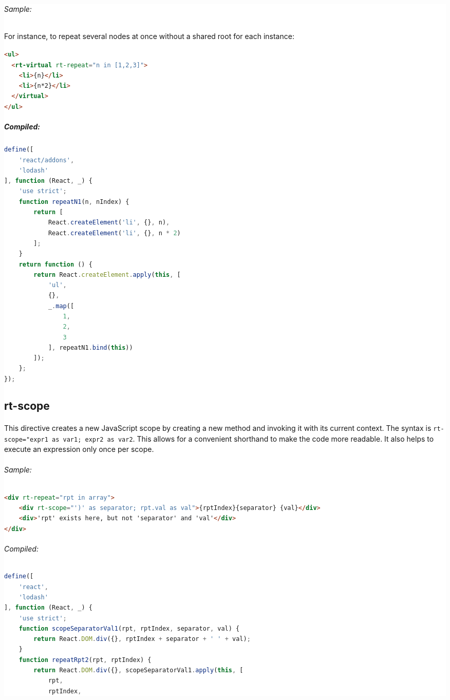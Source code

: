 ###### Sample:
For instance, to repeat several nodes at once without a shared root for each instance:
```html
<ul>
  <rt-virtual rt-repeat="n in [1,2,3]">
    <li>{n}</li>
    <li>{n*2}</li>
  </virtual>
</ul>
```

##### Compiled:
```javascript
define([
    'react/addons',
    'lodash'
], function (React, _) {
    'use strict';
    function repeatN1(n, nIndex) {
        return [
            React.createElement('li', {}, n),
            React.createElement('li', {}, n * 2)
        ];
    }
    return function () {
        return React.createElement.apply(this, [
            'ul',
            {},
            _.map([
                1,
                2,
                3
            ], repeatN1.bind(this))
        ]);
    };
});
```
## rt-scope
This directive creates a new JavaScript scope by creating a new method and invoking it with its current context. The syntax is `rt-scope="expr1 as var1; expr2 as var2`.
This allows for a convenient shorthand to make the code more readable. It also helps to execute an expression only once per scope.

###### Sample:
```html
<div rt-repeat="rpt in array">
    <div rt-scope="')' as separator; rpt.val as val">{rptIndex}{separator} {val}</div>
    <div>'rpt' exists here, but not 'separator' and 'val'</div>
</div>
```
###### Compiled:
```javascript
define([
    'react',
    'lodash'
], function (React, _) {
    'use strict';
    function scopeSeparatorVal1(rpt, rptIndex, separator, val) {
        return React.DOM.div({}, rptIndex + separator + ' ' + val);
    }
    function repeatRpt2(rpt, rptIndex) {
        return React.DOM.div({}, scopeSeparatorVal1.apply(this, [
            rpt,
            rptIndex,
```

[npm-image]: https://img.shields.io/npm/v/react-templates.svg?style=flat-square
[npm-url]: https://npmjs.org/package/react-templates
[travis-image]: https://img.shields.io/travis/wix/react-templates/gh-pages.svg?style=flat-square
[travis-url]: https://travis-ci.org/wix/react-templates
[coveralls-image]: https://img.shields.io/coveralls/wix/react-templates/gh-pages.svg?style=flat-square
[coveralls-url]: https://coveralls.io/r/wix/react-templates?branch=gh-pages
[downloads-image]: http://img.shields.io/npm/dm/react-templates.svg?style=flat-square
[downloads-url]: https://npmjs.org/package/react-templates